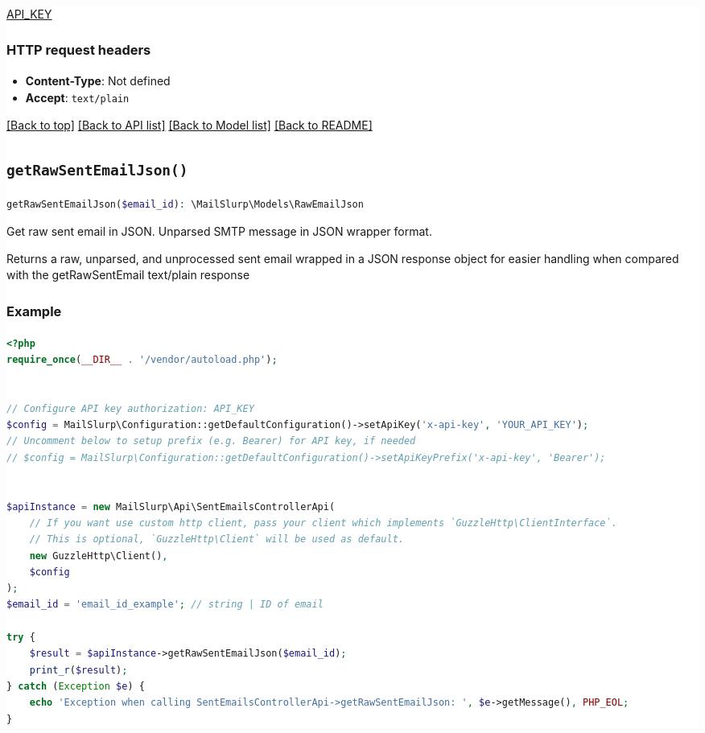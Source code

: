 [API_KEY](../../README#API_KEY)

### HTTP request headers

- **Content-Type**: Not defined
- **Accept**: `text/plain`

[[Back to top]](#) [[Back to API list]](../../README#endpoints)
[[Back to Model list]](../../README#models)
[[Back to README]](../../README)

## `getRawSentEmailJson()`

```php
getRawSentEmailJson($email_id): \MailSlurp\Models\RawEmailJson
```

Get raw sent email in JSON. Unparsed SMTP message in JSON wrapper format.

Returns a raw, unparsed, and unprocessed sent email wrapped in a JSON response object for easier handling when compared with the getRawSentEmail text/plain response

### Example

```php
<?php
require_once(__DIR__ . '/vendor/autoload.php');


// Configure API key authorization: API_KEY
$config = MailSlurp\Configuration::getDefaultConfiguration()->setApiKey('x-api-key', 'YOUR_API_KEY');
// Uncomment below to setup prefix (e.g. Bearer) for API key, if needed
// $config = MailSlurp\Configuration::getDefaultConfiguration()->setApiKeyPrefix('x-api-key', 'Bearer');


$apiInstance = new MailSlurp\Api\SentEmailsControllerApi(
    // If you want use custom http client, pass your client which implements `GuzzleHttp\ClientInterface`.
    // This is optional, `GuzzleHttp\Client` will be used as default.
    new GuzzleHttp\Client(),
    $config
);
$email_id = 'email_id_example'; // string | ID of email

try {
    $result = $apiInstance->getRawSentEmailJson($email_id);
    print_r($result);
} catch (Exception $e) {
    echo 'Exception when calling SentEmailsControllerApi->getRawSentEmailJson: ', $e->getMessage(), PHP_EOL;
}
```
